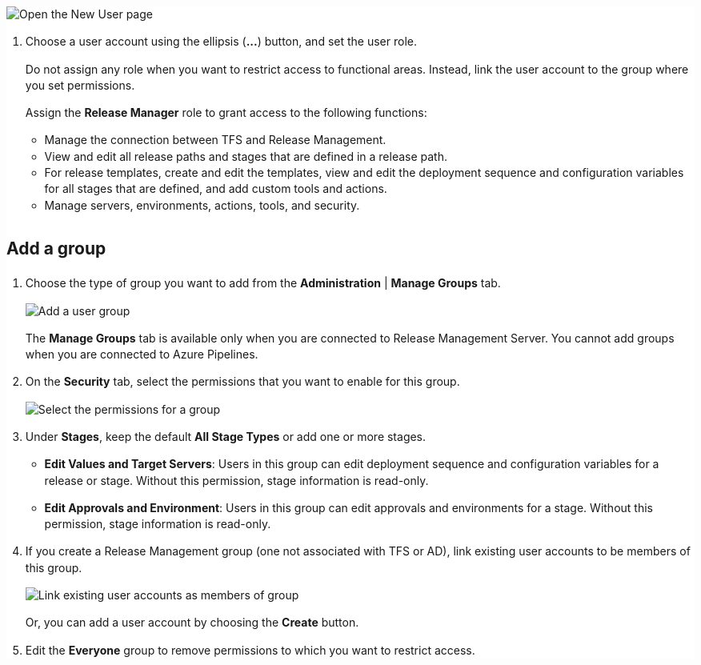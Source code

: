    ![Open the New User page](media/add-users-01.png)

1. Choose a user account using the ellipsis (**...**) button, and set the
   user role.

   Do not assign any role when you want to restrict access to functional areas.
   Instead, link the user account to the group where you set permissions.

   Assign the **Release Manager** role to grant access to the following
   functions:

   - Manage the connection between TFS and Release Management.
   - View and edit all release paths and stages that are defined in a release path.
   - For release templates, create and edit the templates, view and edit the deployment sequence and configuration variables for all stages that are defined, and add custom tools and actions.
   - Manage servers, environments, actions, tools, and security.

<a name="add_group"></a>

## Add a group

1. Choose the type of group you want to add from the **Administration** |
   **Manage Groups** tab.

   ![Add a user group](media/add-users-02.png)

   The **Manage Groups** tab is available only when you are connected to
   Release Management Server. You cannot add groups when you are connected
   to Azure Pipelines.

1. On the **Security** tab, select the permissions that you want to enable
   for this group.

   ![Select the permissions for a group ](media/add-users-03.png)

1. Under **Stages**, keep the default **All Stage Types** or add one or more
   stages.

   - **Edit Values and Target Servers**: Users in this group can edit
     deployment sequence and configuration variables for a release or stage.
     Without this permission, stage information is read-only.

   - **Edit Approvals and Environment**: Users in this group can edit
     approvals and environments for a stage. Without this permission, stage
     information is read-only.

1. If you create a Release Management group (one not associated with TFS or
   AD), link existing user accounts to be members of this group.

   ![Link existing user accounts as members of group ](media/add-users-04.png)

   Or, you can add a user account by choosing the **Create** button.

1. Edit the **Everyone** group to remove permissions to which you want to
   restrict access.
